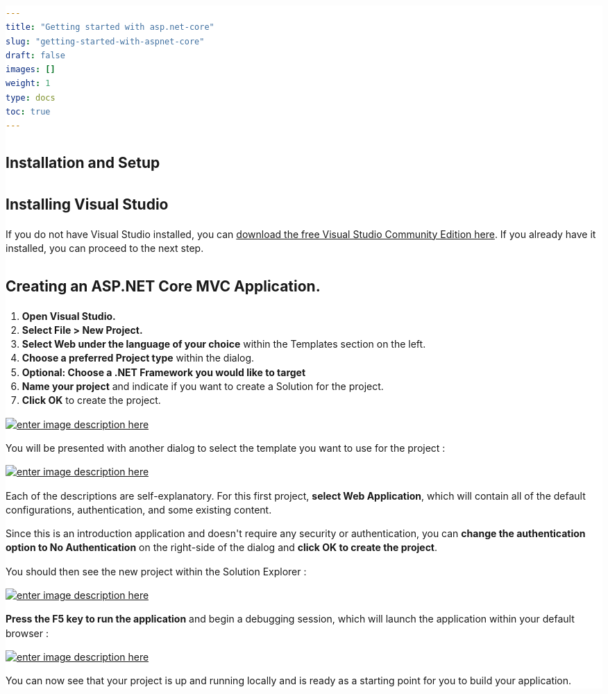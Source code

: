 ```yaml
---
title: "Getting started with asp.net-core"
slug: "getting-started-with-aspnet-core"
draft: false
images: []
weight: 1
type: docs
toc: true
---
```


## Installation and Setup
**Installing Visual Studio**
----------------------------

If you do not have Visual Studio installed, you can [download the free Visual Studio Community Edition here][1]. If you already have it installed, you can proceed to the next step.

**Creating an ASP.NET Core MVC Application.**
------------------------------------------------

 1. **Open Visual Studio.**
 2. **Select File > New Project.**
 3. **Select Web under the language of your choice** within the Templates section on the left.
 4. **Choose a preferred Project type** within the dialog.
 5. **Optional: Choose a .NET Framework you would like to target** 
 6. **Name your project** and indicate if you want to create a Solution for the project.
 7. **Click OK** to create the project.

[![enter image description here][2]][2]

You will be presented with another dialog to select the template you want to use for the project :

[![enter image description here][3]][3]

Each of the descriptions are self-explanatory. For this first project, **select Web Application**, which will contain all of the default configurations, authentication, and some existing content. 

Since this is an introduction application and doesn't require any security or authentication, you can **change the authentication option to No Authentication** on the right-side of the dialog and **click OK to create the project**.

You should then see the new project within the Solution Explorer :

[![enter image description here][4]][4]

**Press the F5 key to run the application** and begin a debugging session, which will launch the application within your default browser :

[![enter image description here][5]][5]

You can now see that your project is up and running locally and is ready as a starting point for you to build your application.


  [1]: https://www.visualstudio.com/en-us/products/visual-studio-community-vs.aspx
  [2]: http://i.stack.imgur.com/pMtnk.png
  [3]: http://i.stack.imgur.com/uOxqu.png
  [4]: http://i.stack.imgur.com/K0Fx5.png
  [5]: http://i.stack.imgur.com/h93dH.png


  [1]: https://code.visualstudio.com
  [2]: https://marketplace.visualstudio.com/items?itemName=ms-vscode.csharp
  [3]: https://www.microsoft.com/net/core#windows
  [4]: https://nodejs.org/en/
  [5]: http://i.stack.imgur.com/wadsM.png
  [6]: http://i.stack.imgur.com/Tx7v4.png
  [7]: http://i.stack.imgur.com/PoWbv.png
  [8]: http://i.stack.imgur.com/77SSC.png
  [9]: http://i.stack.imgur.com/W6Wpf.png
  [1]: https://andrewlock.net/how-to-set-the-hosting-environment-in-asp-net-core/
  [2]: https://i.stack.imgur.com/g71hq.png
  [3]: https://i.stack.imgur.com/TCirT.png
  [4]: https://i.stack.imgur.com/ZL6Hv.png
  [5]: https://i.stack.imgur.com/yB7sd.png